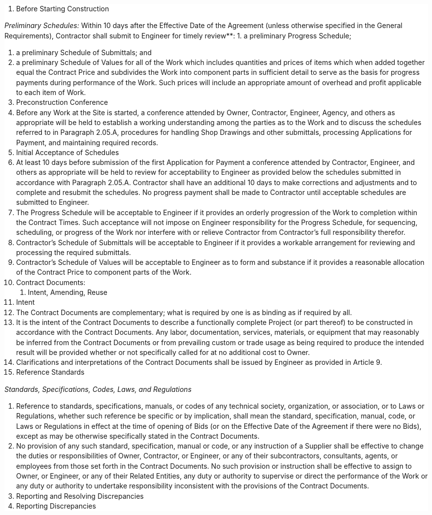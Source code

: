    1. Before Starting Construction

*Preliminary Schedules:* Within 10 days after the Effective Date of the Agreement (unless otherwise specified in the General Requirements), Contractor shall submit to Engineer for timely review**:
      1. a preliminary Progress Schedule; 
   1. a preliminary Schedule of Submittals; and
   1. a preliminary Schedule of Values for all of the Work which includes quantities and prices of items which when added together equal the Contract Price and subdivides the Work into component parts in sufficient detail to serve as the basis for progress payments during performance of the Work. Such prices will include an appropriate amount of overhead and profit applicable to each item of Work.
   1. Preconstruction Conference
   1. Before any Work at the Site is started, a conference attended by Owner, Contractor, Engineer, Agency, and others as appropriate will be held to establish a working understanding among the parties as to the Work and to discuss the schedules referred to in Paragraph 2.05.A, procedures for handling Shop Drawings and other submittals, processing Applications for Payment, and maintaining required records.
   1. Initial Acceptance of Schedules
   1. At least 10 days before submission of the first Application for Payment a conference attended by Contractor, Engineer, and others as appropriate will be held to review for acceptability to Engineer as provided below the schedules submitted in accordance with Paragraph 2.05.A. Contractor shall have an additional 10 days to make corrections and adjustments and to complete and resubmit the schedules. No progress payment shall be made to Contractor until acceptable schedules are submitted to Engineer.
   1. The Progress Schedule will be acceptable to Engineer if it provides an orderly progression of the Work to completion within the Contract Times. Such acceptance will not impose on Engineer responsibility for the Progress Schedule, for sequencing, scheduling, or progress of the Work nor interfere with or relieve Contractor from Contractor’s full responsibility therefor.
   1. Contractor’s Schedule of Submittals will be acceptable to Engineer if it provides a workable arrangement for reviewing and processing the required submittals.
   1. Contractor’s Schedule of Values will be acceptable to Engineer as to form and substance if it provides a reasonable allocation of the Contract Price to component parts of the Work.
   1. Contract Documents:
      1. Intent, Amending, Reuse
   1. Intent
   1. The Contract Documents are complementary; what is required by one is as binding as if required by all.
   1. It is the intent of the Contract Documents to describe a functionally complete Project (or part thereof) to be constructed in accordance with the Contract Documents. Any labor, documentation, services, materials, or equipment that may reasonably be inferred from the Contract Documents or from prevailing custom or trade usage as being required to produce the intended result will be provided whether or not specifically called for at no additional cost to Owner.
   1. Clarifications and interpretations of the Contract Documents shall be issued by Engineer as provided in Article 9.
   1. Reference Standards

*Standards, Specifications, Codes, Laws, and Regulations*
   1. Reference to standards, specifications, manuals, or codes of any technical society, organization, or association, or to Laws or Regulations, whether such reference be specific or by implication, shall mean the standard, specification, manual, code, or Laws or Regulations in effect at the time of opening of Bids (or on the Effective Date of the Agreement if there were no Bids), except as may be otherwise specifically stated in the Contract Documents.
   1. No provision of any such standard, specification, manual or code, or any instruction of a Supplier shall be effective to change the duties or responsibilities of Owner, Contractor, or Engineer, or any of their subcontractors, consultants, agents, or employees from those set forth in the Contract Documents. No such provision or instruction shall be effective to assign to Owner, or Engineer, or any of their Related Entities, any duty or authority to supervise or direct the performance of the Work or any duty or authority to undertake responsibility inconsistent with the provisions of the Contract Documents.
   1. Reporting and Resolving Discrepancies
   1. Reporting Discrepancies
